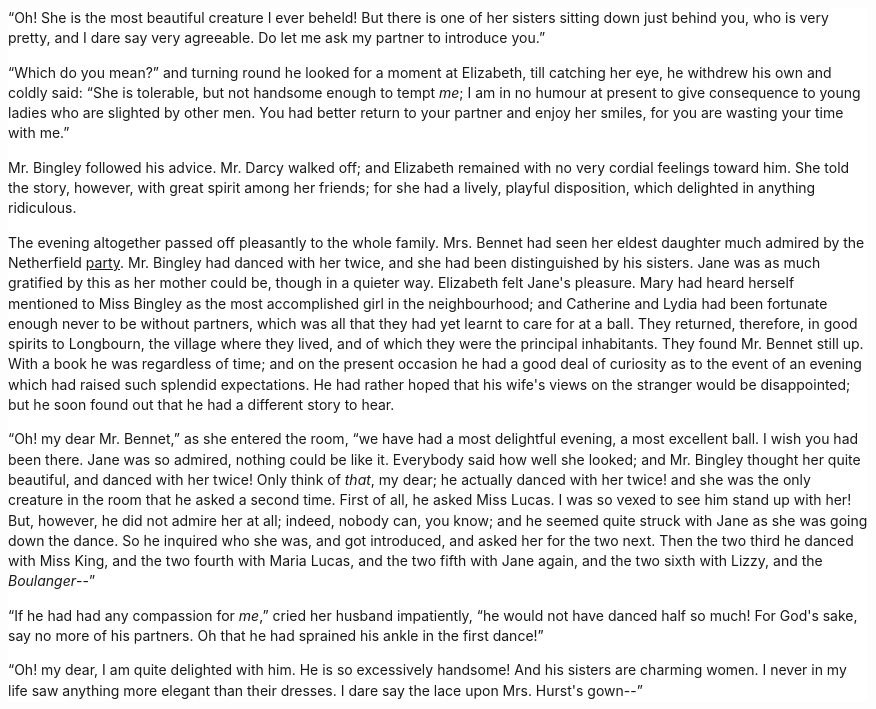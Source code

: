 “Oh! She is the most beautiful creature I ever beheld! But there is one
of her sisters sitting down just behind you, who is very pretty, and I
dare say very agreeable. Do let me ask my partner to introduce you.”

“Which do you mean?” and turning round he looked for a moment at
Elizabeth, till catching her eye, he withdrew his own and coldly said:
“She is tolerable, but not handsome enough to tempt _me_; I am in no
humour at present to give consequence to young ladies who are slighted
by other men. You had better return to your partner and enjoy her
smiles, for you are wasting your time with me.”

Mr. Bingley followed his advice. Mr. Darcy walked off; and Elizabeth
remained with no very cordial feelings toward him. She told the story,
however, with great spirit among her friends; for she had a lively,
playful disposition, which delighted in anything ridiculous.

The evening altogether passed off pleasantly to the whole family. Mrs.
Bennet had seen her eldest daughter much admired by the Netherfield
[party](https://vg-voyant.pennds.org/?input=https://vg-voyant.pennds.org/corpora/party.zip). Mr. Bingley had danced with her twice, and she had been
distinguished by his sisters. Jane was as much gratified by this as
her mother could be, though in a quieter way. Elizabeth felt Jane's
pleasure. Mary had heard herself mentioned to Miss Bingley as the most
accomplished girl in the neighbourhood; and Catherine and Lydia had been
fortunate enough never to be without partners, which was all that they
had yet learnt to care for at a ball. They returned, therefore, in good
spirits to Longbourn, the village where they lived, and of which they
were the principal inhabitants. They found Mr. Bennet still up. With
a book he was regardless of time; and on the present occasion he had a
good deal of curiosity as to the event of an evening which had raised
such splendid expectations. He had rather hoped that his wife's views on
the stranger would be disappointed; but he soon found out that he had a
different story to hear.

“Oh! my dear Mr. Bennet,” as she entered the room, “we have had a most
delightful evening, a most excellent ball. I wish you had been there.
Jane was so admired, nothing could be like it. Everybody said how well
she looked; and Mr. Bingley thought her quite beautiful, and danced with
her twice! Only think of _that_, my dear; he actually danced with her
twice! and she was the only creature in the room that he asked a second
time. First of all, he asked Miss Lucas. I was so vexed to see him stand
up with her! But, however, he did not admire her at all; indeed, nobody
can, you know; and he seemed quite struck with Jane as she was going
down the dance. So he inquired who she was, and got introduced, and
asked her for the two next. Then the two third he danced with Miss King,
and the two fourth with Maria Lucas, and the two fifth with Jane again,
and the two sixth with Lizzy, and the _Boulanger_--”

“If he had had any compassion for _me_,” cried her husband impatiently,
“he would not have danced half so much! For God's sake, say no more of
his partners. Oh that he had sprained his ankle in the first dance!”

“Oh! my dear, I am quite delighted with him. He is so excessively
handsome! And his sisters are charming women. I never in my life saw
anything more elegant than their dresses. I dare say the lace upon Mrs.
Hurst's gown--”
